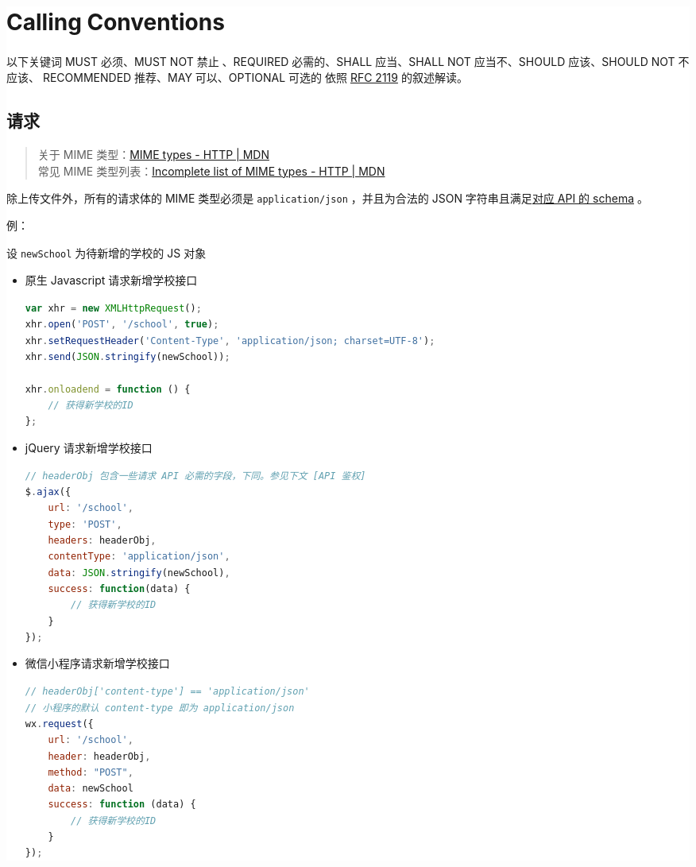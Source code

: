 # Calling Conventions

以下关键词 MUST 必须、MUST NOT 禁止
、REQUIRED 必需的、SHALL 应当、SHALL NOT 应当不、SHOULD 应该、SHOULD NOT 不应该、 RECOMMENDED 推荐、MAY 可以、OPTIONAL 可选的 依照 [RFC 2119](https://tools.ietf.org/html/rfc2119) 的叙述解读。

## 请求

> 关于 MIME 类型：[MIME types - HTTP | MDN](https://developer.mozilla.org/en-US/docs/Web/HTTP/Basics_of_HTTP/MIME_types)  
> 常见 MIME 类型列表：[Incomplete list of MIME types - HTTP | MDN](https://developer.mozilla.org/en-US/docs/Web/HTTP/Basics_of_HTTP/MIME_types/Complete_list_of_MIME_types)

除上传文件外，所有的请求体的 MIME 类型必须是 `application/json` ，并且为合法的 JSON 字符串且满足[对应 API 的 schema](https://app.swaggerhub.com/apis/liqueurlibrazy/classmanagementsystem/) 。

例：

设 `newSchool` 为待新增的学校的 JS 对象

* 原生 Javascript 请求新增学校接口

    ``` javascript
    var xhr = new XMLHttpRequest();
    xhr.open('POST', '/school', true);
    xhr.setRequestHeader('Content-Type', 'application/json; charset=UTF-8');
    xhr.send(JSON.stringify(newSchool));

    xhr.onloadend = function () {
        // 获得新学校的ID
    };
    ```

* jQuery 请求新增学校接口

    ``` javascript
    // headerObj 包含一些请求 API 必需的字段，下同。参见下文 [API 鉴权]
    $.ajax({
        url: '/school',
        type: 'POST',
        headers: headerObj,
        contentType: 'application/json',
        data: JSON.stringify(newSchool),
        success: function(data) {
            // 获得新学校的ID
        }
    });
    ```

* 微信小程序请求新增学校接口

    ``` javascript
    // headerObj['content-type'] == 'application/json'
    // 小程序的默认 content-type 即为 application/json
    wx.request({
        url: '/school',
        header: headerObj,
        method: "POST",
        data: newSchool
        success: function (data) {
            // 获得新学校的ID
        }
    });
    ```
